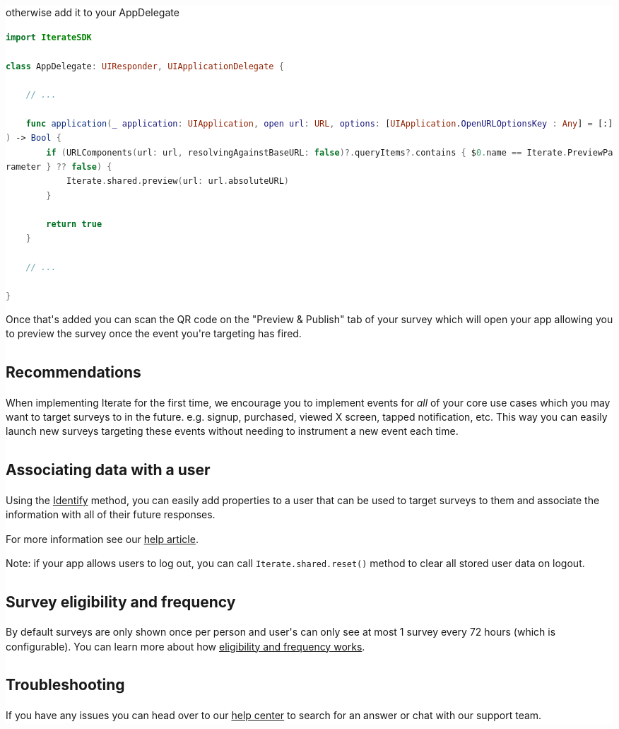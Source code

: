 otherwise add it to your AppDelegate

```swift
import IterateSDK

class AppDelegate: UIResponder, UIApplicationDelegate {

    // ...

    func application(_ application: UIApplication, open url: URL, options: [UIApplication.OpenURLOptionsKey : Any] = [:] ) -> Bool {
        if (URLComponents(url: url, resolvingAgainstBaseURL: false)?.queryItems?.contains { $0.name == Iterate.PreviewParameter } ?? false) {
            Iterate.shared.preview(url: url.absoluteURL)
        }

        return true
    }

    // ...

}
```

Once that's added you can scan the QR code on the "Preview & Publish" tab of your survey which will open your app allowing you to preview the survey once the event you're targeting has fired.

## Recommendations

When implementing Iterate for the first time, we encourage you to implement events for _all_ of your core use cases which you may want to target surveys to in the future. e.g. signup, purchased, viewed X screen, tapped notification, etc. This way you can easily launch new surveys targeting these events without needing to instrument a new event each time.

## Associating data with a user

Using the [Identify](https://github.com/iteratehq/iterate-ios/wiki/Iterate#identifyuserproperties) method, you can easily add properties to a user that can be used to target surveys to them and associate the information with all of their future responses.

For more information see our [help article](https://help.iteratehq.com/en/articles/4457590-associating-data-with-a-user-or-response).

Note: if your app allows users to log out, you can call `Iterate.shared.reset()` method to clear all stored user data on logout.

## Survey eligibility and frequency

By default surveys are only shown once per person and user's can only see at most 1 survey every 72 hours (which is configurable). You can learn more about how [eligibility and frequency works](https://help.iteratehq.com/en/articles/2835008-survey-eligibility-and-frequency).

## Troubleshooting

If you have any issues you can head over to our [help center](https://help.iteratehq.com) to search for an answer or chat with our support team.
